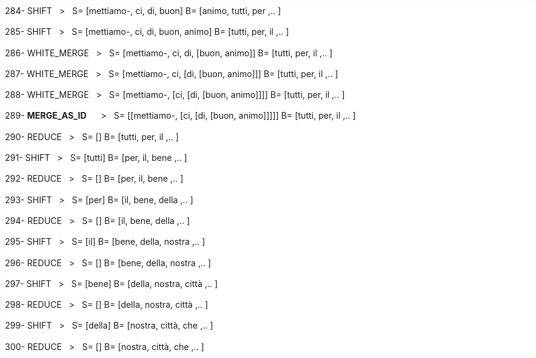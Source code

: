 
284- SHIFT&nbsp;&nbsp;&nbsp;>&nbsp;&nbsp;&nbsp;S= [mettiamo-, ci, di, buon]   B= [animo, tutti, per ,.. ]



285- SHIFT&nbsp;&nbsp;&nbsp;>&nbsp;&nbsp;&nbsp;S= [mettiamo-, ci, di, buon, animo]   B= [tutti, per, il ,.. ]



286- WHITE_MERGE&nbsp;&nbsp;&nbsp;>&nbsp;&nbsp;&nbsp;S= [mettiamo-, ci, di, [buon, animo]]   B= [tutti, per, il ,.. ]



287- WHITE_MERGE&nbsp;&nbsp;&nbsp;>&nbsp;&nbsp;&nbsp;S= [mettiamo-, ci, [di, [buon, animo]]]   B= [tutti, per, il ,.. ]



288- WHITE_MERGE&nbsp;&nbsp;&nbsp;>&nbsp;&nbsp;&nbsp;S= [mettiamo-, [ci, [di, [buon, animo]]]]   B= [tutti, per, il ,.. ]



289- **MERGE_AS_ID**&nbsp;&nbsp;&nbsp;&nbsp;&nbsp;&nbsp;>&nbsp;&nbsp;&nbsp;S= [[mettiamo-, [ci, [di, [buon, animo]]]]]   B= [tutti, per, il ,.. ]



290- REDUCE&nbsp;&nbsp;&nbsp;>&nbsp;&nbsp;&nbsp;S= []   B= [tutti, per, il ,.. ]



291- SHIFT&nbsp;&nbsp;&nbsp;>&nbsp;&nbsp;&nbsp;S= [tutti]   B= [per, il, bene ,.. ]



292- REDUCE&nbsp;&nbsp;&nbsp;>&nbsp;&nbsp;&nbsp;S= []   B= [per, il, bene ,.. ]



293- SHIFT&nbsp;&nbsp;&nbsp;>&nbsp;&nbsp;&nbsp;S= [per]   B= [il, bene, della ,.. ]



294- REDUCE&nbsp;&nbsp;&nbsp;>&nbsp;&nbsp;&nbsp;S= []   B= [il, bene, della ,.. ]



295- SHIFT&nbsp;&nbsp;&nbsp;>&nbsp;&nbsp;&nbsp;S= [il]   B= [bene, della, nostra ,.. ]



296- REDUCE&nbsp;&nbsp;&nbsp;>&nbsp;&nbsp;&nbsp;S= []   B= [bene, della, nostra ,.. ]



297- SHIFT&nbsp;&nbsp;&nbsp;>&nbsp;&nbsp;&nbsp;S= [bene]   B= [della, nostra, città ,.. ]



298- REDUCE&nbsp;&nbsp;&nbsp;>&nbsp;&nbsp;&nbsp;S= []   B= [della, nostra, città ,.. ]



299- SHIFT&nbsp;&nbsp;&nbsp;>&nbsp;&nbsp;&nbsp;S= [della]   B= [nostra, città, che ,.. ]



300- REDUCE&nbsp;&nbsp;&nbsp;>&nbsp;&nbsp;&nbsp;S= []   B= [nostra, città, che ,.. ]

